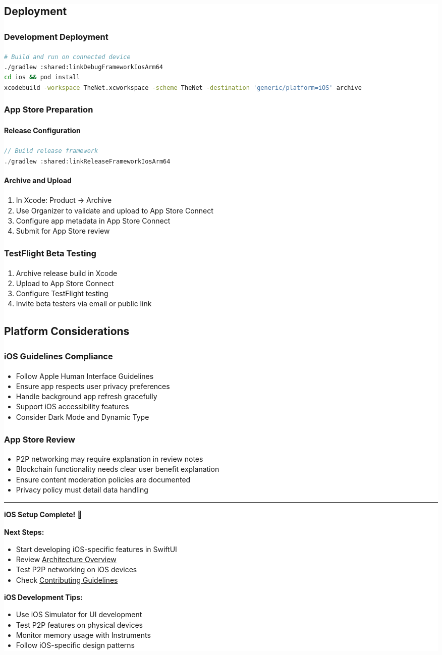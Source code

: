 ## Deployment

### Development Deployment
```bash
# Build and run on connected device
./gradlew :shared:linkDebugFrameworkIosArm64
cd ios && pod install
xcodebuild -workspace TheNet.xcworkspace -scheme TheNet -destination 'generic/platform=iOS' archive
```

### App Store Preparation

#### Release Configuration
```kotlin
// Build release framework
./gradlew :shared:linkReleaseFrameworkIosArm64
```

#### Archive and Upload
1. In Xcode: Product → Archive
2. Use Organizer to validate and upload to App Store Connect
3. Configure app metadata in App Store Connect
4. Submit for App Store review

### TestFlight Beta Testing
1. Archive release build in Xcode
2. Upload to App Store Connect
3. Configure TestFlight testing
4. Invite beta testers via email or public link

## Platform Considerations

### iOS Guidelines Compliance
- Follow Apple Human Interface Guidelines
- Ensure app respects user privacy preferences
- Handle background app refresh gracefully
- Support iOS accessibility features
- Consider Dark Mode and Dynamic Type

### App Store Review
- P2P networking may require explanation in review notes
- Blockchain functionality needs clear user benefit explanation
- Ensure content moderation policies are documented
- Privacy policy must detail data handling

---

**iOS Setup Complete!** 🍎

**Next Steps:**
- Start developing iOS-specific features in SwiftUI
- Review [Architecture Overview](../architecture/system-overview.md)
- Test P2P networking on iOS devices
- Check [Contributing Guidelines](../CONTRIBUTING.md)

**iOS Development Tips:**
- Use iOS Simulator for UI development
- Test P2P features on physical devices
- Monitor memory usage with Instruments
- Follow iOS-specific design patterns
